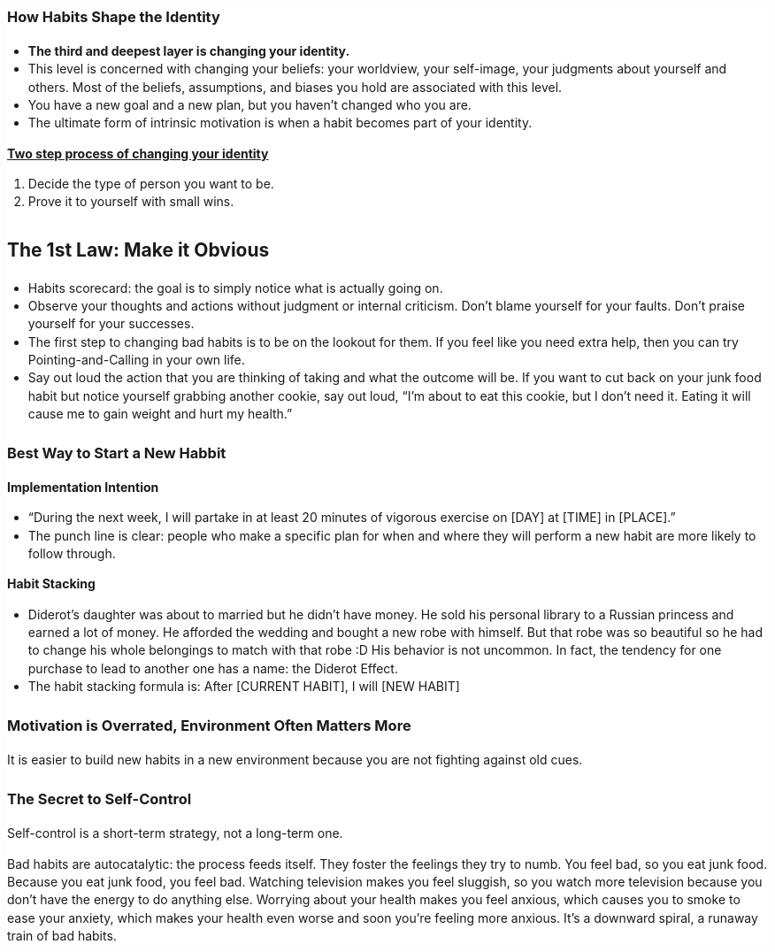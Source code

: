 ### How Habits Shape the Identity

- **The third and deepest layer is changing your identity.**
- This level is concerned with changing your beliefs: your worldview, your self-image, your judgments about yourself and others. Most of the beliefs, assumptions, and biases you hold are associated with this level.
- You have a new goal and a new plan, but you haven’t changed who you are.
- The ultimate form of intrinsic motivation is when a habit becomes part of your identity.

**[Two step process of changing your identity](/tags/who-you-want-to-be)**

1. Decide the type of person you want to be.
2. Prove it to yourself with small wins.

## The 1st Law: Make it Obvious

- Habits scorecard: the goal is to simply notice what is actually going on.
- Observe your thoughts and actions without judgment or internal criticism. Don’t blame yourself for your faults. Don’t praise yourself for your successes.
- The first step to changing bad habits is to be on the lookout for them. If you feel like you need extra help, then you can try Pointing-and-Calling in your own life.
- Say out loud the action that you are thinking of taking and what the outcome will be. If you want to cut back on your junk food habit but notice yourself grabbing another cookie, say out loud, “I’m about to eat this cookie, but I don’t need it. Eating it will cause me to gain weight and hurt my health.”

### Best Way to Start a New Habbit

**Implementation Intention**

- “During the next week, I will partake in at least 20 minutes of vigorous exercise on [DAY] at [TIME] in [PLACE].”
- The punch line is clear: people who make a specific plan for when and where they will perform a new habit are more likely to follow through.

**Habit Stacking**

- Diderot’s daughter was about to married but he didn’t have money. He sold his personal library to a Russian princess and earned a lot of money. He afforded the wedding and bought a new robe with himself. But that robe was so beautiful so he had to change his whole belongings to match with that robe :D His behavior is not uncommon. In fact, the tendency for one purchase to lead to another one has a name: the Diderot Effect.
- The habit stacking formula is: After [CURRENT HABIT], I will [NEW HABIT]

### Motivation is Overrated, Environment Often Matters More

It is easier to build new habits in a new environment because you are not fighting against old cues.

### The Secret to Self-Control

Self-control is a short-term strategy, not a long-term one.

Bad habits are autocatalytic: the process feeds itself. They foster the feelings they try to numb. You feel bad, so you eat junk food. Because you eat junk food, you feel bad. Watching television makes you feel sluggish, so you watch more television because you don’t have the energy to do anything else. Worrying about your health makes you feel anxious, which causes you to smoke to ease your anxiety, which makes your health even worse and soon you’re feeling more anxious. It’s a downward spiral, a runaway train of bad habits.
